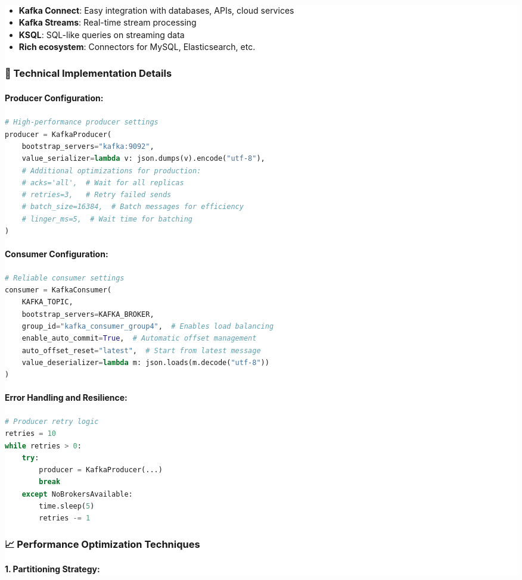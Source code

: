 - **Kafka Connect**: Easy integration with databases, APIs, cloud services
- **Kafka Streams**: Real-time stream processing
- **KSQL**: SQL-like queries on streaming data
- **Rich ecosystem**: Connectors for MySQL, Elasticsearch, etc.

### **🔧 Technical Implementation Details**

#### **Producer Configuration:**

```python
# High-performance producer settings
producer = KafkaProducer(
    bootstrap_servers="kafka:9092",
    value_serializer=lambda v: json.dumps(v).encode("utf-8"),
    # Additional optimizations for production:
    # acks='all',  # Wait for all replicas
    # retries=3,   # Retry failed sends
    # batch_size=16384,  # Batch messages for efficiency
    # linger_ms=5,  # Wait time for batching
)
```

#### **Consumer Configuration:**

```python
# Reliable consumer settings
consumer = KafkaConsumer(
    KAFKA_TOPIC,
    bootstrap_servers=KAFKA_BROKER,
    group_id="kafka_consumer_group4",  # Enables load balancing
    enable_auto_commit=True,  # Automatic offset management
    auto_offset_reset="latest",  # Start from latest message
    value_deserializer=lambda m: json.loads(m.decode("utf-8"))
)
```

#### **Error Handling and Resilience:**

```python
# Producer retry logic
retries = 10
while retries > 0:
    try:
        producer = KafkaProducer(...)
        break
    except NoBrokersAvailable:
        time.sleep(5)
        retries -= 1
```

### **📈 Performance Optimization Techniques**

#### **1. Partitioning Strategy:**

